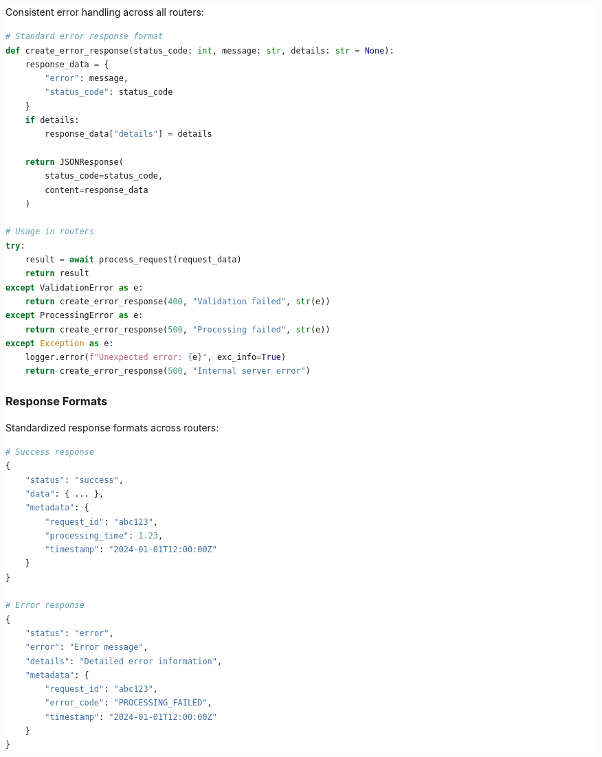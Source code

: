 Consistent error handling across all routers:

```python
# Standard error response format
def create_error_response(status_code: int, message: str, details: str = None):
    response_data = {
        "error": message,
        "status_code": status_code
    }
    if details:
        response_data["details"] = details
    
    return JSONResponse(
        status_code=status_code,
        content=response_data
    )

# Usage in routers
try:
    result = await process_request(request_data)
    return result
except ValidationError as e:
    return create_error_response(400, "Validation failed", str(e))
except ProcessingError as e:
    return create_error_response(500, "Processing failed", str(e))
except Exception as e:
    logger.error(f"Unexpected error: {e}", exc_info=True)
    return create_error_response(500, "Internal server error")
```

### Response Formats

Standardized response formats across routers:

```python
# Success response
{
    "status": "success",
    "data": { ... },
    "metadata": {
        "request_id": "abc123",
        "processing_time": 1.23,
        "timestamp": "2024-01-01T12:00:00Z"
    }
}

# Error response
{
    "status": "error",
    "error": "Error message",
    "details": "Detailed error information",
    "metadata": {
        "request_id": "abc123",
        "error_code": "PROCESSING_FAILED",
        "timestamp": "2024-01-01T12:00:00Z"
    }
}
```
